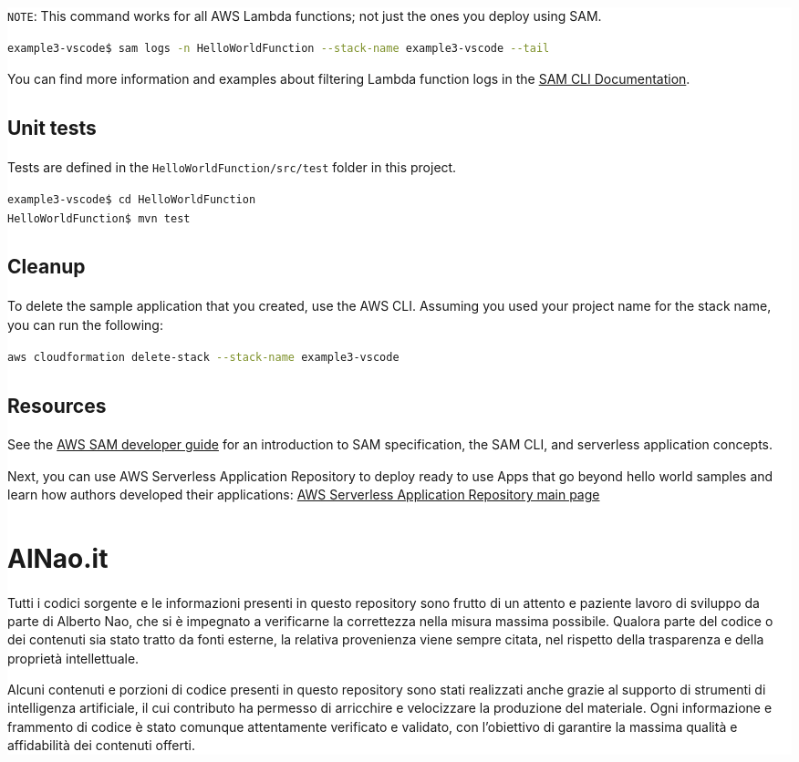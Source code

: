 `NOTE`: This command works for all AWS Lambda functions; not just the ones you deploy using SAM.

```bash
example3-vscode$ sam logs -n HelloWorldFunction --stack-name example3-vscode --tail
```

You can find more information and examples about filtering Lambda function logs in the [SAM CLI Documentation](https://docs.aws.amazon.com/serverless-application-model/latest/developerguide/serverless-sam-cli-logging.html).

## Unit tests

Tests are defined in the `HelloWorldFunction/src/test` folder in this project.

```bash
example3-vscode$ cd HelloWorldFunction
HelloWorldFunction$ mvn test
```

## Cleanup

To delete the sample application that you created, use the AWS CLI. Assuming you used your project name for the stack name, you can run the following:

```bash
aws cloudformation delete-stack --stack-name example3-vscode
```

## Resources

See the [AWS SAM developer guide](https://docs.aws.amazon.com/serverless-application-model/latest/developerguide/what-is-sam.html) for an introduction to SAM specification, the SAM CLI, and serverless application concepts.

Next, you can use AWS Serverless Application Repository to deploy ready to use Apps that go beyond hello world samples and learn how authors developed their applications: [AWS Serverless Application Repository main page](https://aws.amazon.com/serverless/serverlessrepo/)




# AlNao.it
Tutti i codici sorgente e le informazioni presenti in questo repository sono frutto di un attento e paziente lavoro di sviluppo da parte di Alberto Nao, che si è impegnato a verificarne la correttezza nella misura massima possibile. Qualora parte del codice o dei contenuti sia stato tratto da fonti esterne, la relativa provenienza viene sempre citata, nel rispetto della trasparenza e della proprietà intellettuale. 


Alcuni contenuti e porzioni di codice presenti in questo repository sono stati realizzati anche grazie al supporto di strumenti di intelligenza artificiale, il cui contributo ha permesso di arricchire e velocizzare la produzione del materiale. Ogni informazione e frammento di codice è stato comunque attentamente verificato e validato, con l’obiettivo di garantire la massima qualità e affidabilità dei contenuti offerti. 
